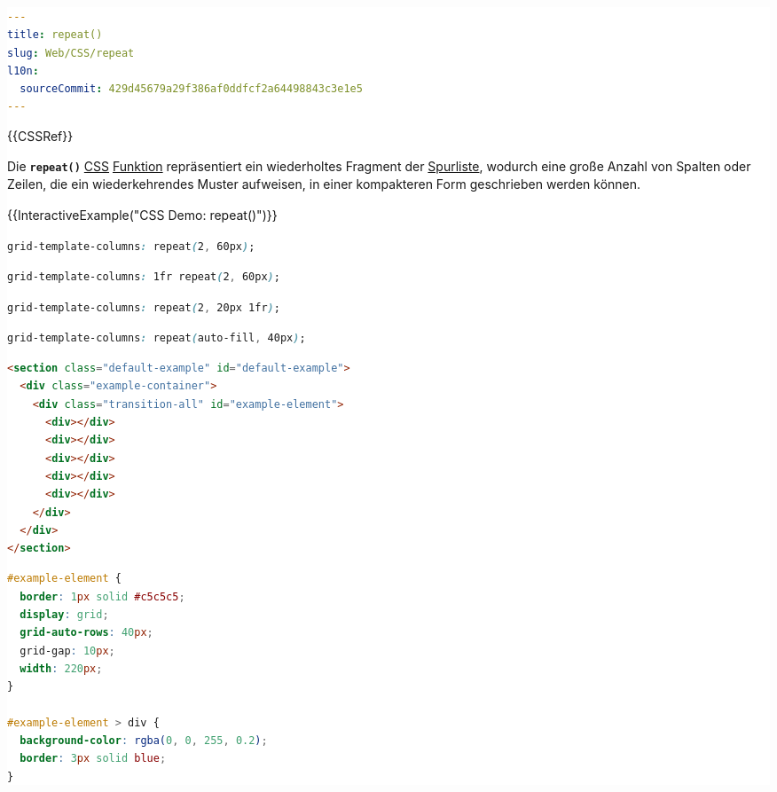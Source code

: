 ```yaml
---
title: repeat()
slug: Web/CSS/repeat
l10n:
  sourceCommit: 429d45679a29f386af0ddfcf2a64498843c3e1e5
---
```


{{CSSRef}}

Die **`repeat()`** [CSS](/de/docs/Web/CSS) [Funktion](/de/docs/Web/CSS/CSS_Values_and_Units/CSS_Value_Functions) repräsentiert ein wiederholtes Fragment der [Spurliste](/de/docs/Web/CSS/CSS_grid_layout/Basic_concepts_of_grid_layout), wodurch eine große Anzahl von Spalten oder Zeilen, die ein wiederkehrendes Muster aufweisen, in einer kompakteren Form geschrieben werden können.

{{InteractiveExample("CSS Demo: repeat()")}}

```css interactive-example-choice
grid-template-columns: repeat(2, 60px);
```

```css interactive-example-choice
grid-template-columns: 1fr repeat(2, 60px);
```

```css interactive-example-choice
grid-template-columns: repeat(2, 20px 1fr);
```

```css interactive-example-choice
grid-template-columns: repeat(auto-fill, 40px);
```

```html interactive-example
<section class="default-example" id="default-example">
  <div class="example-container">
    <div class="transition-all" id="example-element">
      <div></div>
      <div></div>
      <div></div>
      <div></div>
      <div></div>
    </div>
  </div>
</section>
```

```css interactive-example
#example-element {
  border: 1px solid #c5c5c5;
  display: grid;
  grid-auto-rows: 40px;
  grid-gap: 10px;
  width: 220px;
}

#example-element > div {
  background-color: rgba(0, 0, 255, 0.2);
  border: 3px solid blue;
}
```
